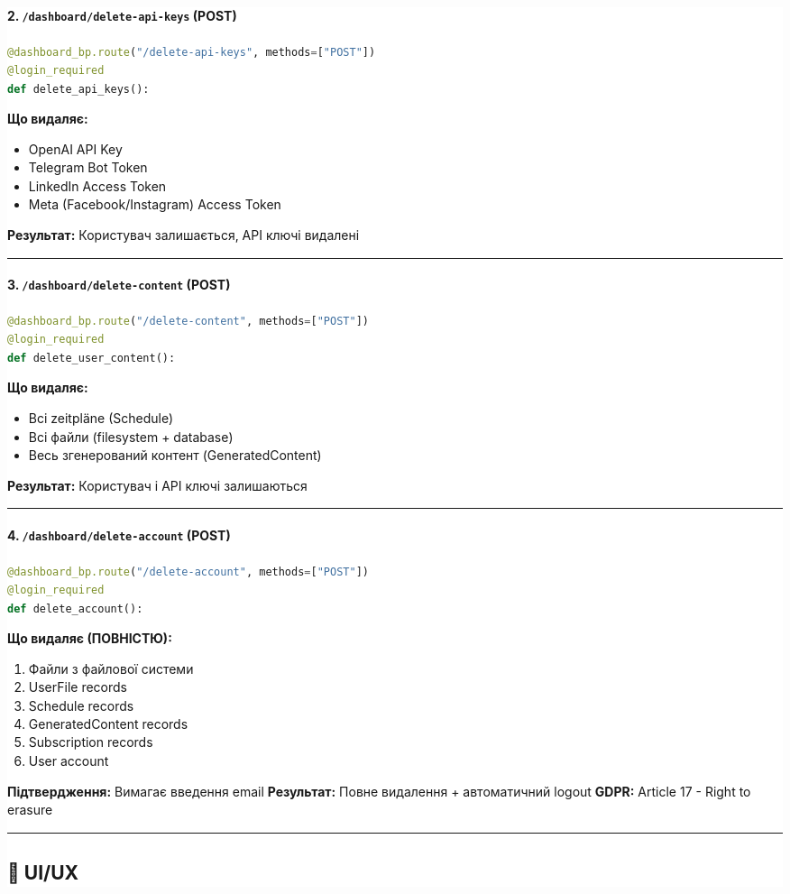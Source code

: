 
#### 2. `/dashboard/delete-api-keys` (POST)
```python
@dashboard_bp.route("/delete-api-keys", methods=["POST"])
@login_required
def delete_api_keys():
```
**Що видаляє:**
- OpenAI API Key
- Telegram Bot Token
- LinkedIn Access Token
- Meta (Facebook/Instagram) Access Token

**Результат:** Користувач залишається, API ключі видалені

---

#### 3. `/dashboard/delete-content` (POST)
```python
@dashboard_bp.route("/delete-content", methods=["POST"])
@login_required
def delete_user_content():
```
**Що видаляє:**
- Всі zeitpläne (Schedule)
- Всі файли (filesystem + database)
- Весь згенерований контент (GeneratedContent)

**Результат:** Користувач і API ключі залишаються

---

#### 4. `/dashboard/delete-account` (POST)
```python
@dashboard_bp.route("/delete-account", methods=["POST"])
@login_required
def delete_account():
```
**Що видаляє (ПОВНІСТЮ):**
1. Файли з файлової системи
2. UserFile records
3. Schedule records
4. GeneratedContent records
5. Subscription records
6. User account

**Підтвердження:** Вимагає введення email
**Результат:** Повне видалення + автоматичний logout
**GDPR:** Article 17 - Right to erasure

---

## 📱 UI/UX
